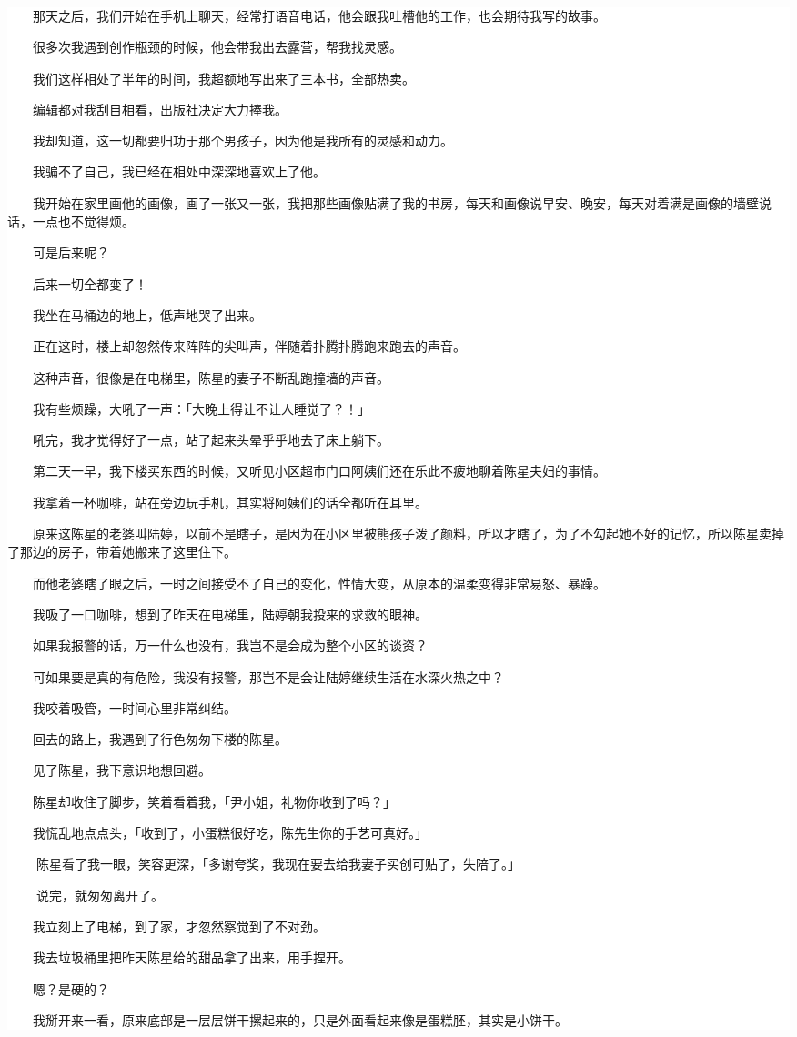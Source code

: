 &emsp;&emsp;那天之后，我们开始在手机上聊天，经常打语音电话，他会跟我吐槽他的工作，也会期待我写的故事。  
  
&emsp;&emsp;很多次我遇到创作瓶颈的时候，他会带我出去露营，帮我找灵感。  
  
&emsp;&emsp;我们这样相处了半年的时间，我超额地写出来了三本书，全部热卖。  
  
&emsp;&emsp;编辑都对我刮目相看，出版社决定大力捧我。  
  
&emsp;&emsp;我却知道，这一切都要归功于那个男孩子，因为他是我所有的灵感和动力。  
  
&emsp;&emsp;我骗不了自己，我已经在相处中深深地喜欢上了他。  
  
&emsp;&emsp;我开始在家里画他的画像，画了一张又一张，我把那些画像贴满了我的书房，每天和画像说早安、晚安，每天对着满是画像的墙壁说话，一点也不觉得烦。  
  
&emsp;&emsp;可是后来呢？  
  
&emsp;&emsp;后来一切全都变了！  
  
&emsp;&emsp;我坐在马桶边的地上，低声地哭了出来。  
  
&emsp;&emsp;正在这时，楼上却忽然传来阵阵的尖叫声，伴随着扑腾扑腾跑来跑去的声音。  
  
&emsp;&emsp;这种声音，很像是在电梯里，陈星的妻子不断乱跑撞墙的声音。  
  
&emsp;&emsp;我有些烦躁，大吼了一声：「大晚上得让不让人睡觉了？！」  
  
&emsp;&emsp;吼完，我才觉得好了一点，站了起来头晕乎乎地去了床上躺下。  
  
&emsp;&emsp;第二天一早，我下楼买东西的时候，又听见小区超市门口阿姨们还在乐此不疲地聊着陈星夫妇的事情。  
  
&emsp;&emsp;我拿着一杯咖啡，站在旁边玩手机，其实将阿姨们的话全都听在耳里。  
  
&emsp;&emsp;原来这陈星的老婆叫陆婷，以前不是瞎子，是因为在小区里被熊孩子泼了颜料，所以才瞎了，为了不勾起她不好的记忆，所以陈星卖掉了那边的房子，带着她搬来了这里住下。  
  
&emsp;&emsp;而他老婆瞎了眼之后，一时之间接受不了自己的变化，性情大变，从原本的温柔变得非常易怒、暴躁。  
  
&emsp;&emsp;我吸了一口咖啡，想到了昨天在电梯里，陆婷朝我投来的求救的眼神。  
  
&emsp;&emsp;如果我报警的话，万一什么也没有，我岂不是会成为整个小区的谈资？  
  
&emsp;&emsp;可如果要是真的有危险，我没有报警，那岂不是会让陆婷继续生活在水深火热之中？  
  
&emsp;&emsp;我咬着吸管，一时间心里非常纠结。  
  
&emsp;&emsp;回去的路上，我遇到了行色匆匆下楼的陈星。  
  
&emsp;&emsp;见了陈星，我下意识地想回避。  
  
&emsp;&emsp;陈星却收住了脚步，笑着看着我，「尹小姐，礼物你收到了吗？」  
  
&emsp;&emsp;我慌乱地点点头，「收到了，小蛋糕很好吃，陈先生你的手艺可真好。」  
  
&emsp;&emsp;
陈星看了我一眼，笑容更深，「多谢夸奖，我现在要去给我妻子买创可贴了，失陪了。」  
  
&emsp;&emsp;
说完，就匆匆离开了。  
  
&emsp;&emsp;我立刻上了电梯，到了家，才忽然察觉到了不对劲。  
  
&emsp;&emsp;我去垃圾桶里把昨天陈星给的甜品拿了出来，用手捏开。  
  
&emsp;&emsp;嗯？是硬的？  
  
&emsp;&emsp;我掰开来一看，原来底部是一层层饼干摞起来的，只是外面看起来像是蛋糕胚，其实是小饼干。  
  